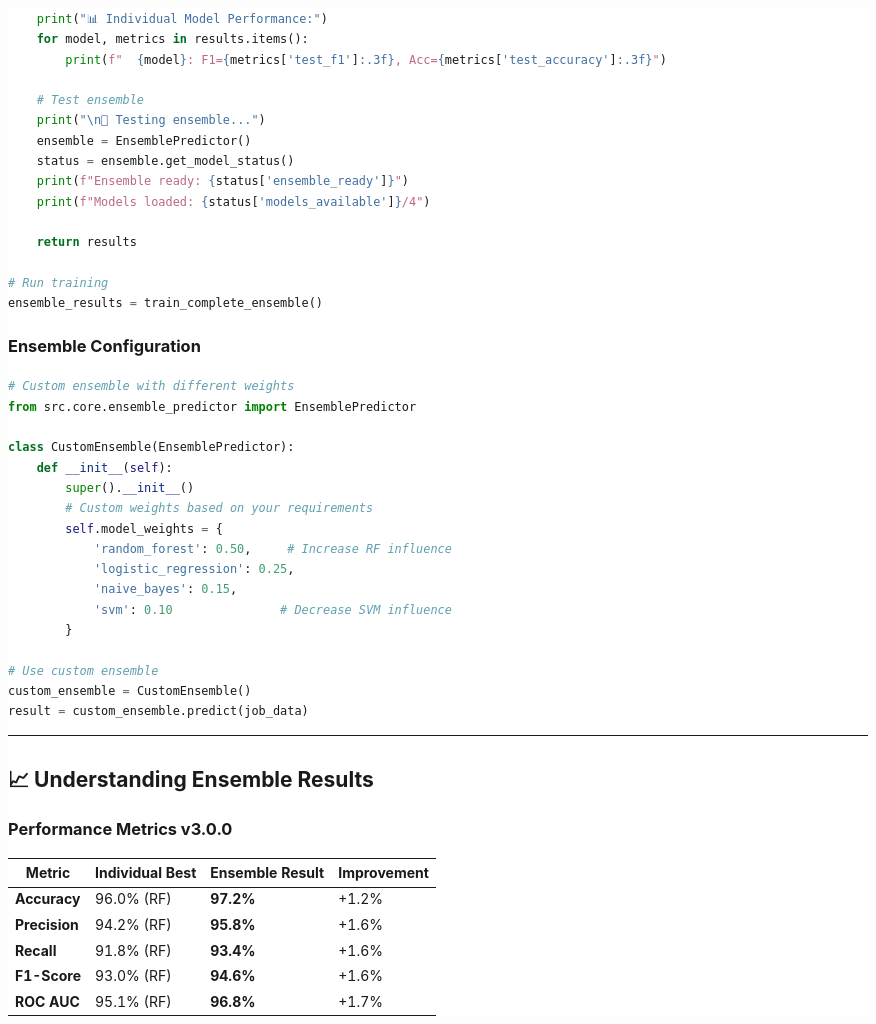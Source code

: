 ```python
    print("📊 Individual Model Performance:")
    for model, metrics in results.items():
        print(f"  {model}: F1={metrics['test_f1']:.3f}, Acc={metrics['test_accuracy']:.3f}")
  
    # Test ensemble
    print("\n🧪 Testing ensemble...")
    ensemble = EnsemblePredictor()
    status = ensemble.get_model_status()
    print(f"Ensemble ready: {status['ensemble_ready']}")
    print(f"Models loaded: {status['models_available']}/4")
  
    return results

# Run training
ensemble_results = train_complete_ensemble()
```

### Ensemble Configuration

```python
# Custom ensemble with different weights
from src.core.ensemble_predictor import EnsemblePredictor

class CustomEnsemble(EnsemblePredictor):
    def __init__(self):
        super().__init__()
        # Custom weights based on your requirements
        self.model_weights = {
            'random_forest': 0.50,     # Increase RF influence
            'logistic_regression': 0.25,
            'naive_bayes': 0.15,
            'svm': 0.10               # Decrease SVM influence
        }

# Use custom ensemble
custom_ensemble = CustomEnsemble()
result = custom_ensemble.predict(job_data)
```

---

## 📈 Understanding Ensemble Results

### Performance Metrics v3.0.0


| Metric        | Individual Best | Ensemble Result | Improvement |
| --------------- | ----------------- | ----------------- | ------------- |
| **Accuracy**  | 96.0% (RF)      | **97.2%**       | +1.2%       |
| **Precision** | 94.2% (RF)      | **95.8%**       | +1.6%       |
| **Recall**    | 91.8% (RF)      | **93.4%**       | +1.6%       |
| **F1-Score**  | 93.0% (RF)      | **94.6%**       | +1.6%       |
| **ROC AUC**   | 95.1% (RF)      | **96.8%**       | +1.7%       |
